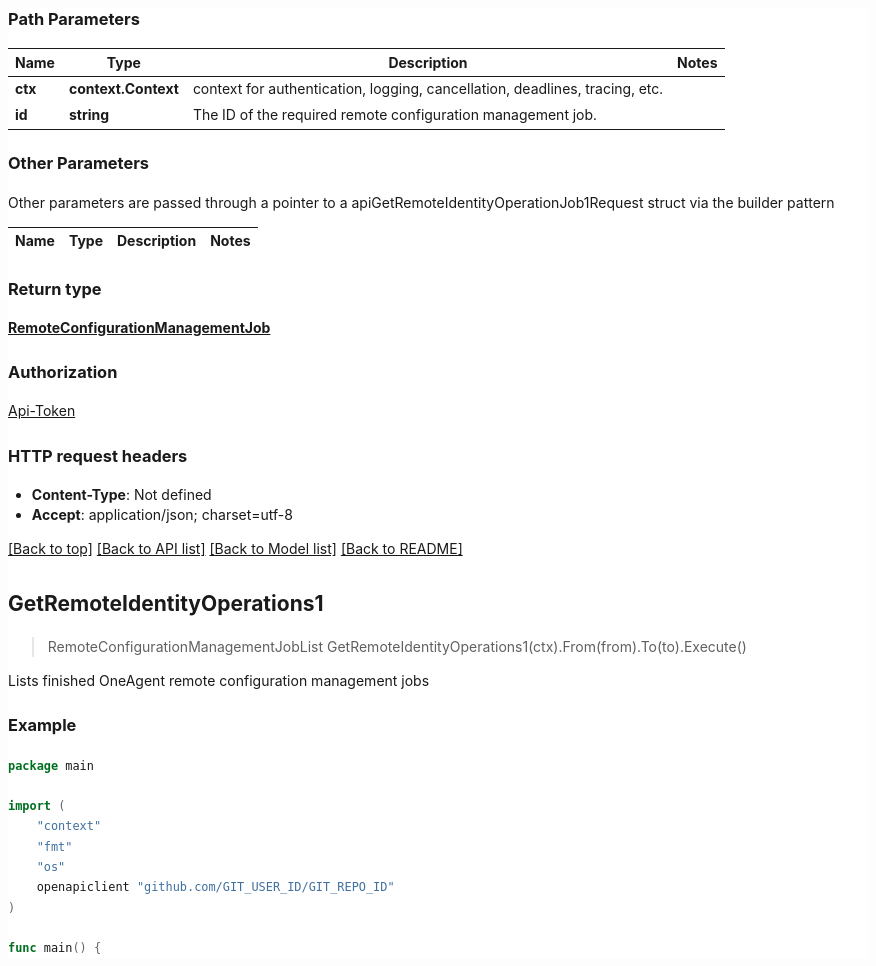 ### Path Parameters


Name | Type | Description  | Notes
------------- | ------------- | ------------- | -------------
**ctx** | **context.Context** | context for authentication, logging, cancellation, deadlines, tracing, etc.
**id** | **string** | The ID of the required remote configuration management job. | 

### Other Parameters

Other parameters are passed through a pointer to a apiGetRemoteIdentityOperationJob1Request struct via the builder pattern


Name | Type | Description  | Notes
------------- | ------------- | ------------- | -------------


### Return type

[**RemoteConfigurationManagementJob**](RemoteConfigurationManagementJob.md)

### Authorization

[Api-Token](../README.md#Api-Token)

### HTTP request headers

- **Content-Type**: Not defined
- **Accept**: application/json; charset=utf-8

[[Back to top]](#) [[Back to API list]](../README.md#documentation-for-api-endpoints)
[[Back to Model list]](../README.md#documentation-for-models)
[[Back to README]](../README.md)


## GetRemoteIdentityOperations1

> RemoteConfigurationManagementJobList GetRemoteIdentityOperations1(ctx).From(from).To(to).Execute()

Lists finished OneAgent remote configuration management jobs



### Example

```go
package main

import (
    "context"
    "fmt"
    "os"
    openapiclient "github.com/GIT_USER_ID/GIT_REPO_ID"
)

func main() {
```